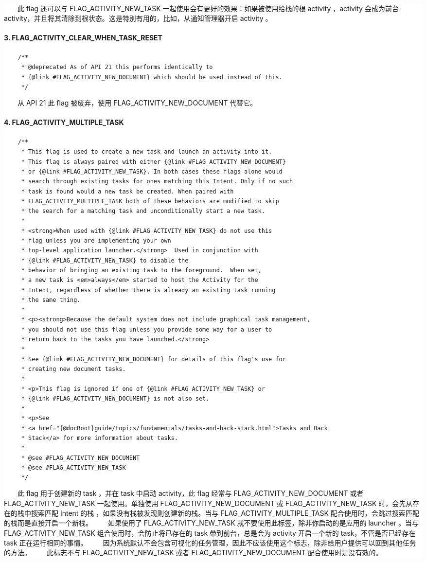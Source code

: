 　　此 flag 还可以与 FLAG_ACTIVITY_NEW_TASK 一起使用会有更好的效果：如果被使用给栈的根 activity ，activity 会成为前台 activity，并且将其清除到根状态。这是特别有用的，比如，从通知管理器开启 activity 。

#### 3. FLAG_ACTIVITY_CLEAR_WHEN_TASK_RESET
```
    /**
     * @deprecated As of API 21 this performs identically to
     * {@link #FLAG_ACTIVITY_NEW_DOCUMENT} which should be used instead of this.
     */

```
　　从 API 21 此 flag 被废弃，使用 FLAG_ACTIVITY_NEW_DOCUMENT 代替它。


#### 4. FLAG_ACTIVITY_MULTIPLE_TASK
```
    /**
     * This flag is used to create a new task and launch an activity into it.
     * This flag is always paired with either {@link #FLAG_ACTIVITY_NEW_DOCUMENT}
     * or {@link #FLAG_ACTIVITY_NEW_TASK}. In both cases these flags alone would
     * search through existing tasks for ones matching this Intent. Only if no such
     * task is found would a new task be created. When paired with
     * FLAG_ACTIVITY_MULTIPLE_TASK both of these behaviors are modified to skip
     * the search for a matching task and unconditionally start a new task.
     *
     * <strong>When used with {@link #FLAG_ACTIVITY_NEW_TASK} do not use this
     * flag unless you are implementing your own
     * top-level application launcher.</strong>  Used in conjunction with
     * {@link #FLAG_ACTIVITY_NEW_TASK} to disable the
     * behavior of bringing an existing task to the foreground.  When set,
     * a new task is <em>always</em> started to host the Activity for the
     * Intent, regardless of whether there is already an existing task running
     * the same thing.
     *
     * <p><strong>Because the default system does not include graphical task management,
     * you should not use this flag unless you provide some way for a user to
     * return back to the tasks you have launched.</strong>
     *
     * See {@link #FLAG_ACTIVITY_NEW_DOCUMENT} for details of this flag's use for
     * creating new document tasks.
     *
     * <p>This flag is ignored if one of {@link #FLAG_ACTIVITY_NEW_TASK} or
     * {@link #FLAG_ACTIVITY_NEW_DOCUMENT} is not also set.
     *
     * <p>See
     * <a href="{@docRoot}guide/topics/fundamentals/tasks-and-back-stack.html">Tasks and Back
     * Stack</a> for more information about tasks.
     *
     * @see #FLAG_ACTIVITY_NEW_DOCUMENT
     * @see #FLAG_ACTIVITY_NEW_TASK
     */
```
　　此 flag 用于创建新的 task ，并在 task 中启动 activity，此 flag 经常与 FLAG_ACTIVITY_NEW_DOCUMENT  或者 FLAG_ACTIVITY_NEW_TASK 一起使用。单独使用 FLAG_ACTIVITY_NEW_DOCUMENT 或 FLAG_ACTIVITY_NEW_TASK 时，会先从存在的栈中搜索匹配 Intent 的栈 ，如果没有栈被发现则创建新的栈。当与 FLAG_ACTIVITY_MULTIPLE_TASK 配合使用时，会跳过搜索匹配的栈而是直接开启一个新栈。
　　如果使用了 FLAG_ACTIVITY_NEW_TASK 就不要使用此标签，除非你启动的是应用的 launcher 。当与 FLAG_ACTIVITY_NEW_TASK 组合使用时，会防止将已存在的 task 带到前台，总是会为 activity 开启一个新的 task，不管是否已经存在 task 正在运行相同的事情。
　　因为系统默认不会包含可视化的任务管理，因此不应该使用这个标志，除非给用户提供可以回到其他任务的方法。
　　此标志不与 FLAG_ACTIVITY_NEW_TASK 或者 FLAG_ACTIVITY_NEW_DOCUMENT 配合使用时是没有效的。
